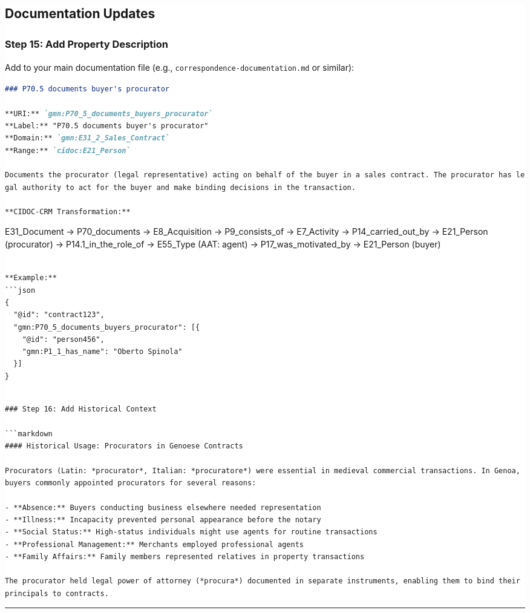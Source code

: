 
## Documentation Updates

### Step 15: Add Property Description

Add to your main documentation file (e.g., `correspondence-documentation.md` or similar):

```markdown
### P70.5 documents buyer's procurator

**URI:** `gmn:P70_5_documents_buyers_procurator`  
**Label:** "P70.5 documents buyer's procurator"  
**Domain:** `gmn:E31_2_Sales_Contract`  
**Range:** `cidoc:E21_Person`

Documents the procurator (legal representative) acting on behalf of the buyer in a sales contract. The procurator has legal authority to act for the buyer and make binding decisions in the transaction.

**CIDOC-CRM Transformation:**
```
E31_Document → P70_documents → E8_Acquisition → P9_consists_of → E7_Activity
  → P14_carried_out_by → E21_Person (procurator)
  → P14.1_in_the_role_of → E55_Type (AAT: agent)
  → P17_was_motivated_by → E21_Person (buyer)
```

**Example:**
```json
{
  "@id": "contract123",
  "gmn:P70_5_documents_buyers_procurator": [{
    "@id": "person456",
    "gmn:P1_1_has_name": "Oberto Spinola"
  }]
}
```
```

### Step 16: Add Historical Context

```markdown
#### Historical Usage: Procurators in Genoese Contracts

Procurators (Latin: *procurator*, Italian: *procuratore*) were essential in medieval commercial transactions. In Genoa, buyers commonly appointed procurators for several reasons:

- **Absence:** Buyers conducting business elsewhere needed representation
- **Illness:** Incapacity prevented personal appearance before the notary
- **Social Status:** High-status individuals might use agents for routine transactions
- **Professional Management:** Merchants employed professional agents
- **Family Affairs:** Family members represented relatives in property transactions

The procurator held legal power of attorney (*procura*) documented in separate instruments, enabling them to bind their principals to contracts.
```

---